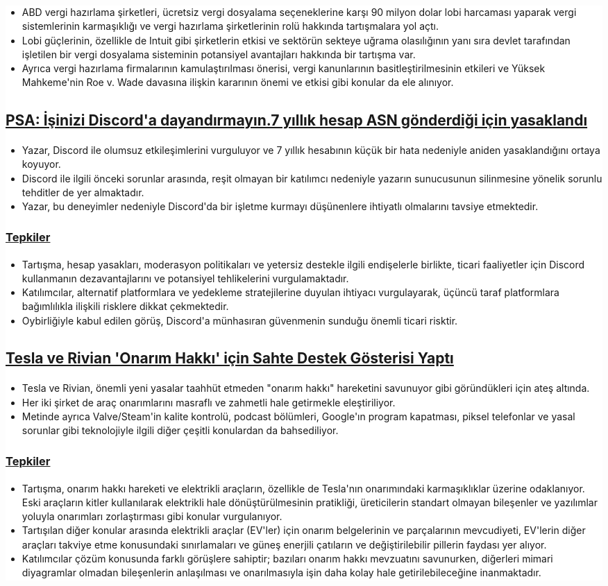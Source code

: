 - ABD vergi hazırlama şirketleri, ücretsiz vergi dosyalama seçeneklerine karşı 90 milyon dolar lobi harcaması yaparak vergi sistemlerinin karmaşıklığı ve vergi hazırlama şirketlerinin rolü hakkında tartışmalara yol açtı.
- Lobi güçlerinin, özellikle de Intuit gibi şirketlerin etkisi ve sektörün sekteye uğrama olasılığının yanı sıra devlet tarafından işletilen bir vergi dosyalama sisteminin potansiyel avantajları hakkında bir tartışma var.
- Ayrıca vergi hazırlama firmalarının kamulaştırılması önerisi, vergi kanunlarının basitleştirilmesinin etkileri ve Yüksek Mahkeme'nin Roe v. Wade davasına ilişkin kararının önemi ve etkisi gibi konular da ele alınıyor.

## [PSA: İşinizi Discord'a dayandırmayın.7 yıllık hesap ASN gönderdiği için yasaklandı](https://news.ycombinator.com/item?id=37364605)

- Yazar, Discord ile olumsuz etkileşimlerini vurguluyor ve 7 yıllık hesabının küçük bir hata nedeniyle aniden yasaklandığını ortaya koyuyor.
- Discord ile ilgili önceki sorunlar arasında, reşit olmayan bir katılımcı nedeniyle yazarın sunucusunun silinmesine yönelik sorunlu tehditler de yer almaktadır.
- Yazar, bu deneyimler nedeniyle Discord'da bir işletme kurmayı düşünenlere ihtiyatlı olmalarını tavsiye etmektedir.

### [Tepkiler](https://news.ycombinator.com/item?id=37364605)

- Tartışma, hesap yasakları, moderasyon politikaları ve yetersiz destekle ilgili endişelerle birlikte, ticari faaliyetler için Discord kullanmanın dezavantajlarını ve potansiyel tehlikelerini vurgulamaktadır.
- Katılımcılar, alternatif platformlara ve yedekleme stratejilerine duyulan ihtiyacı vurgulayarak, üçüncü taraf platformlara bağımlılıkla ilişkili risklere dikkat çekmektedir.
- Oybirliğiyle kabul edilen görüş, Discord'a münhasıran güvenmenin sunduğu önemli ticari risktir.

## [Tesla ve Rivian 'Onarım Hakkı' için Sahte Destek Gösterisi Yaptı](https://www.techdirt.com/2023/09/01/tesla-rivian-put-on-fake-show-of-support-for-right-to-repair/)

- Tesla ve Rivian, önemli yeni yasalar taahhüt etmeden "onarım hakkı" hareketini savunuyor gibi göründükleri için ateş altında.
- Her iki şirket de araç onarımlarını masraflı ve zahmetli hale getirmekle eleştiriliyor.
- Metinde ayrıca Valve/Steam'in kalite kontrolü, podcast bölümleri, Google'ın program kapatması, piksel telefonlar ve yasal sorunlar gibi teknolojiyle ilgili diğer çeşitli konulardan da bahsediliyor.

### [Tepkiler](https://news.ycombinator.com/item?id=37361462)

- Tartışma, onarım hakkı hareketi ve elektrikli araçların, özellikle de Tesla'nın onarımındaki karmaşıklıklar üzerine odaklanıyor. Eski araçların kitler kullanılarak elektrikli hale dönüştürülmesinin pratikliği, üreticilerin standart olmayan bileşenler ve yazılımlar yoluyla onarımları zorlaştırması gibi konular vurgulanıyor.
- Tartışılan diğer konular arasında elektrikli araçlar (EV'ler) için onarım belgelerinin ve parçalarının mevcudiyeti, EV'lerin diğer araçları takviye etme konusundaki sınırlamaları ve güneş enerjili çatıların ve değiştirilebilir pillerin faydası yer alıyor.
- Katılımcılar çözüm konusunda farklı görüşlere sahiptir; bazıları onarım hakkı mevzuatını savunurken, diğerleri mimari diyagramlar olmadan bileşenlerin anlaşılması ve onarılmasıyla işin daha kolay hale getirilebileceğine inanmaktadır.

